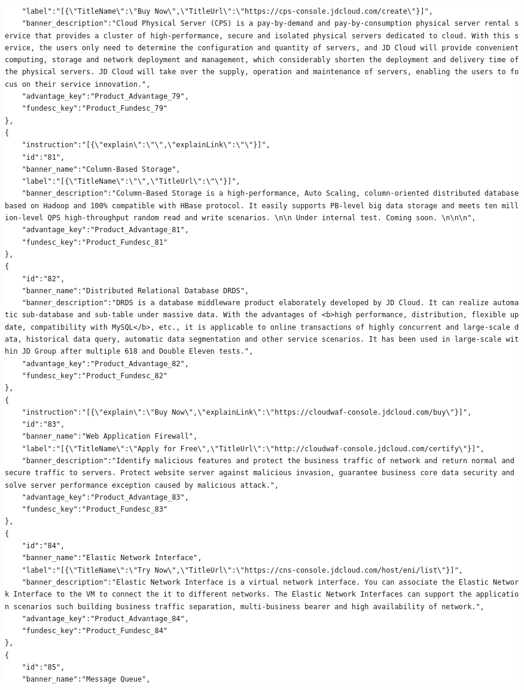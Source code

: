 		"label":"[{\"TitleName\":\"Buy Now\",\"TitleUrl\":\"https://cps-console.jdcloud.com/create\"}]",
		"banner_description":"Cloud Physical Server (CPS) is a pay-by-demand and pay-by-consumption physical server rental service that provides a cluster of high-performance, secure and isolated physical servers dedicated to cloud. With this service, the users only need to determine the configuration and quantity of servers, and JD Cloud will provide convenient computing, storage and network deployment and management, which considerably shorten the deployment and delivery time of the physical servers. JD Cloud will take over the supply, operation and maintenance of servers, enabling the users to focus on their service innovation.",
		"advantage_key":"Product_Advantage_79",
		"fundesc_key":"Product_Fundesc_79"
	},
	{
		"instruction":"[{\"explain\":\"\",\"explainLink\":\"\"}]",
		"id":"81",
		"banner_name":"Column-Based Storage",
		"label":"[{\"TitleName\":\"\",\"TitleUrl\":\"\"}]",
		"banner_description":"Column-Based Storage is a high-performance, Auto Scaling, column-oriented distributed database based on Hadoop and 100% compatible with HBase protocol. It easily supports PB-level big data storage and meets ten million-level QPS high-throughput random read and write scenarios. \n\n Under internal test. Coming soon. \n\n\n",
		"advantage_key":"Product_Advantage_81",
		"fundesc_key":"Product_Fundesc_81"
	},
	{
		"id":"82",
		"banner_name":"Distributed Relational Database DRDS",
		"banner_description":"DRDS is a database middleware product elaborately developed by JD Cloud. It can realize automatic sub-database and sub-table under massive data. With the advantages of <b>high performance, distribution, flexible update, compatibility with MySQL</b>, etc., it is applicable to online transactions of highly concurrent and large-scale data, historical data query, automatic data segmentation and other service scenarios. It has been used in large-scale within JD Group after multiple 618 and Double Eleven tests.",
		"advantage_key":"Product_Advantage_82",
		"fundesc_key":"Product_Fundesc_82"
	},
	{
		"instruction":"[{\"explain\":\"Buy Now\",\"explainLink\":\"https://cloudwaf-console.jdcloud.com/buy\"}]",
		"id":"83",
		"banner_name":"Web Application Firewall",
		"label":"[{\"TitleName\":\"Apply for Free\",\"TitleUrl\":\"http://cloudwaf-console.jdcloud.com/certify\"}]",
		"banner_description":"Identify malicious features and protect the business traffic of network and return normal and secure traffic to servers. Protect website server against malicious invasion, guarantee business core data security and solve server performance exception caused by malicious attack.",
		"advantage_key":"Product_Advantage_83",
		"fundesc_key":"Product_Fundesc_83"
	},
	{
		"id":"84",
		"banner_name":"Elastic Network Interface",
		"label":"[{\"TitleName\":\"Try Now\",\"TitleUrl\":\"https://cns-console.jdcloud.com/host/eni/list\"}]",
		"banner_description":"Elastic Network Interface is a virtual network interface. You can associate the Elastic Network Interface to the VM to connect the it to different networks. The Elastic Network Interfaces can support the application scenarios such building business traffic separation, multi-business bearer and high availability of network.",
		"advantage_key":"Product_Advantage_84",
		"fundesc_key":"Product_Fundesc_84"
	},
	{
		"id":"85",
		"banner_name":"Message Queue",